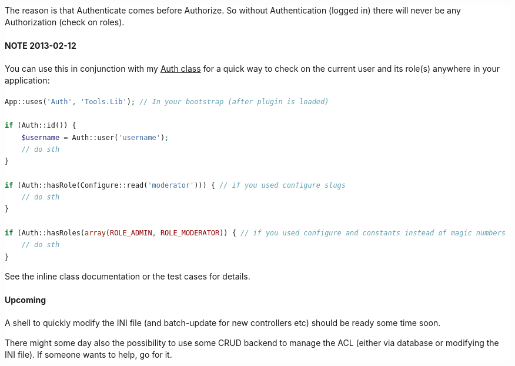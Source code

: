 The reason is that Authenticate comes before Authorize. So without Authentication (logged in) there will never be any Authorization (check on roles).

#### NOTE 2013-02-12
You can use this in conjunction with my [Auth class](https://github.com/dereuromark/tools/blob/master/Lib/Auth.php) for a quick way to check on the current user and its role(s) anywhere in your application:
```php
App::uses('Auth', 'Tools.Lib'); // In your bootstrap (after plugin is loaded)

if (Auth::id()) {
	$username = Auth::user('username');
	// do sth
}

if (Auth::hasRole(Configure::read('moderator'))) { // if you used configure slugs
	// do sth
}

if (Auth::hasRoles(array(ROLE_ADMIN, ROLE_MODERATOR)) { // if you used configure and constants instead of magic numbers
	// do sth
}
```
See the inline class documentation or the test cases for details.

#### Upcoming
A shell to quickly modify the INI file (and batch-update for new controllers etc) should be ready some time soon.

There might some day also the possibility to use some CRUD backend to manage the ACL (either via database or modifying the INI file).
If someone wants to help, go for it.
